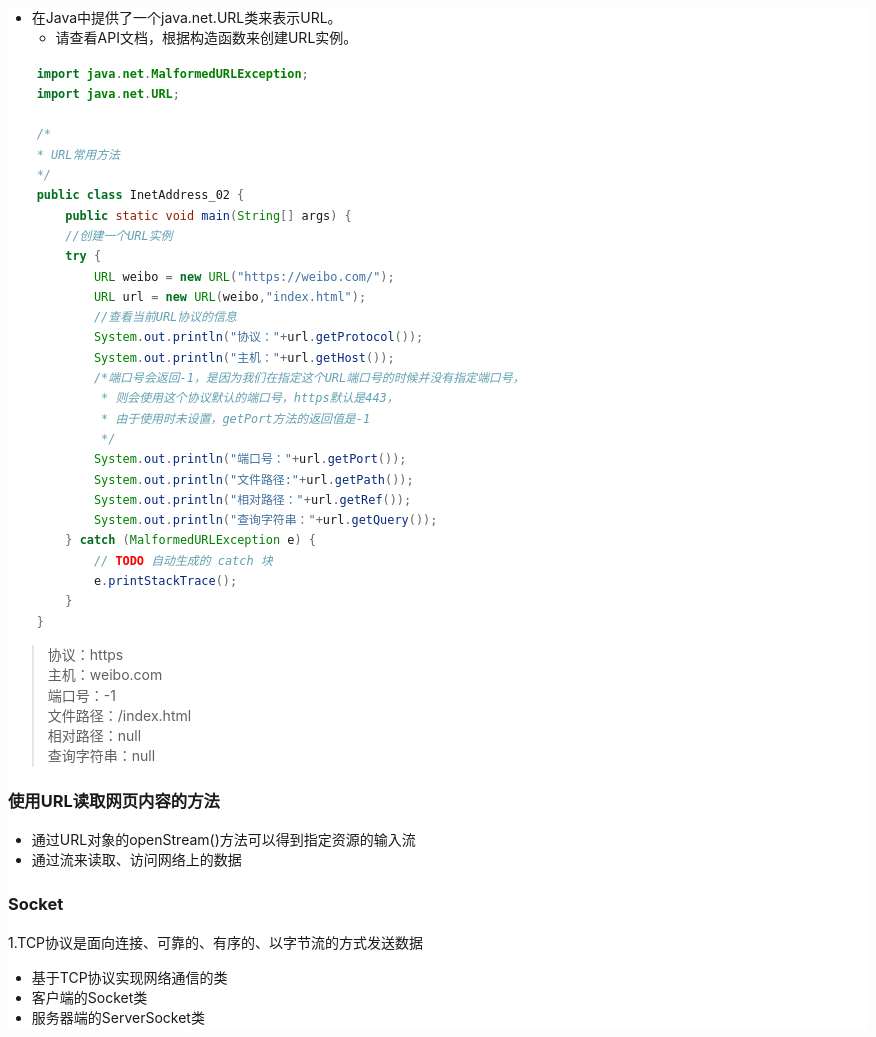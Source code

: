 * 在Java中提供了一个java.net.URL类来表示URL。
    * 请查看API文档，根据构造函数来创建URL实例。

```java
    import java.net.MalformedURLException;
    import java.net.URL;

    /*
    * URL常用方法
    */
    public class InetAddress_02 {
        public static void main(String[] args) {
        //创建一个URL实例
        try {
            URL weibo = new URL("https://weibo.com/");
            URL url = new URL(weibo,"index.html");
            //查看当前URL协议的信息
            System.out.println("协议："+url.getProtocol());
            System.out.println("主机："+url.getHost());
            /*端口号会返回-1，是因为我们在指定这个URL端口号的时候并没有指定端口号，
             * 则会使用这个协议默认的端口号，https默认是443，
             * 由于使用时未设置，getPort方法的返回值是-1
             */
            System.out.println("端口号："+url.getPort());
            System.out.println("文件路径:"+url.getPath());
            System.out.println("相对路径："+url.getRef());
            System.out.println("查询字符串："+url.getQuery());   
        } catch (MalformedURLException e) {
            // TODO 自动生成的 catch 块
            e.printStackTrace();
        }  
    }
``` 

> 协议：https   
> 主机：weibo.com   
> 端口号：-1   
> 文件路径：/index.html   
> 相对路径：null   
> 查询字符串：null

### 使用URL读取网页内容的方法

* 通过URL对象的openStream()方法可以得到指定资源的输入流
* 通过流来读取、访问网络上的数据

### Socket
1.TCP协议是面向连接、可靠的、有序的、以字节流的方式发送数据 
 
* 基于TCP协议实现网络通信的类
* 客户端的Socket类
* 服务器端的ServerSocket类 
				